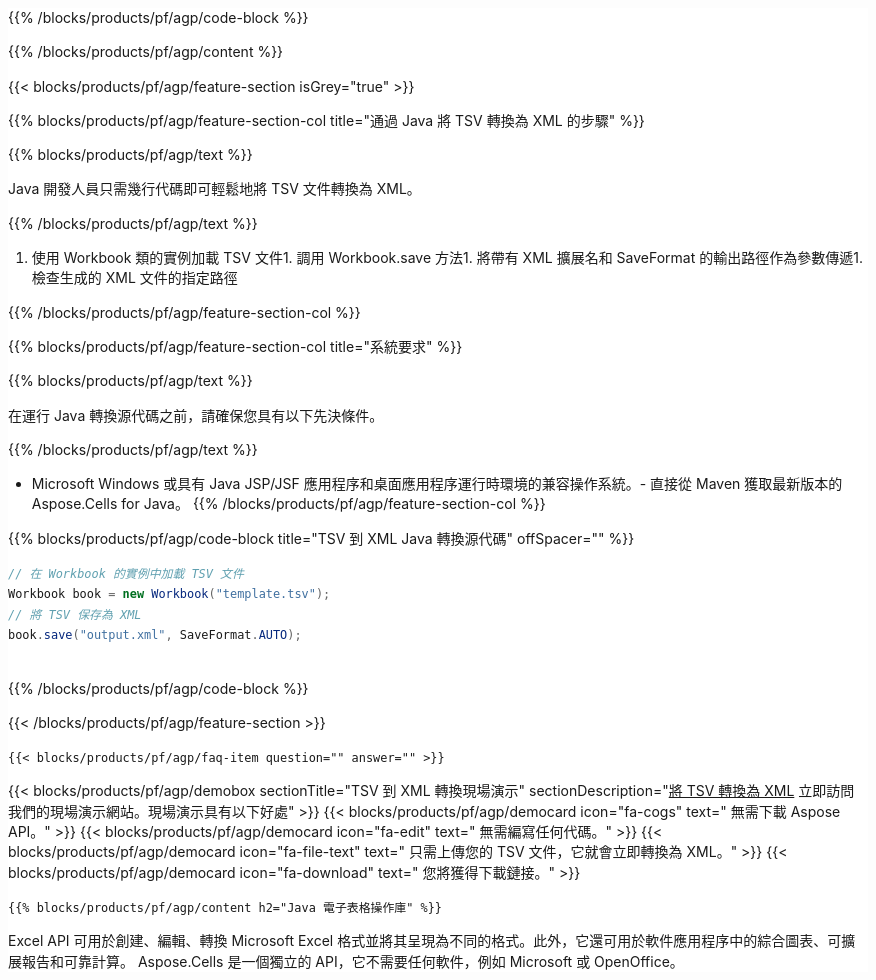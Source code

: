 {{% /blocks/products/pf/agp/code-block %}}

{{% /blocks/products/pf/agp/content %}}

{{< blocks/products/pf/agp/feature-section isGrey="true" >}}

{{% blocks/products/pf/agp/feature-section-col title="通過 Java 將 TSV 轉換為 XML 的步驟" %}}

{{% blocks/products/pf/agp/text %}}

 Java 開發人員只需幾行代碼即可輕鬆地將 TSV 文件轉換為 XML。

{{% /blocks/products/pf/agp/text %}}

1. 使用 Workbook 類的實例加載 TSV 文件1. 調用 Workbook.save 方法1. 將帶有 XML 擴展名和 SaveFormat 的輸出路徑作為參數傳遞1. 檢查生成的 XML 文件的指定路徑

{{% /blocks/products/pf/agp/feature-section-col %}}

{{% blocks/products/pf/agp/feature-section-col title="系統要求" %}}

{{% blocks/products/pf/agp/text %}}

 在運行 Java 轉換源代碼之前，請確保您具有以下先決條件。

{{% /blocks/products/pf/agp/text %}}

- Microsoft Windows 或具有 Java JSP/JSF 應用程序和桌面應用程序運行時環境的兼容操作系統。- 直接從 Maven 獲取最新版本的 Aspose.Cells for Java。
{{% /blocks/products/pf/agp/feature-section-col %}}

{{% blocks/products/pf/agp/code-block title="TSV 到 XML Java 轉換源代碼" offSpacer="" %}}

```cs
// 在 Workbook 的實例中加載 TSV 文件
Workbook book = new Workbook("template.tsv");
// 將 TSV 保存為 XML
book.save("output.xml", SaveFormat.AUTO);   
   


```

{{% /blocks/products/pf/agp/code-block %}}

{{< /blocks/products/pf/agp/feature-section >}}

    {{< blocks/products/pf/agp/faq-item question="" answer="" >}}
 



{{< blocks/products/pf/agp/demobox sectionTitle="TSV 到 XML 轉換現場演示" sectionDescription="[將 TSV 轉換為 XML](https://products.aspose.app/cells/conversion/tsv-to-xml) 立即訪問我們的現場演示網站。現場演示具有以下好處" >}}
        {{< blocks/products/pf/agp/democard icon="fa-cogs" text=" 無需下載 Aspose API。" >}}
        {{< blocks/products/pf/agp/democard icon="fa-edit" text=" 無需編寫任何代碼。" >}}
        {{< blocks/products/pf/agp/democard icon="fa-file-text" text=" 只需上傳您的 TSV 文件，它就會立即轉換為 XML。" >}}
        {{< blocks/products/pf/agp/democard icon="fa-download" text=" 您將獲得下載鏈接。" >}}

    {{% blocks/products/pf/agp/content h2="Java 電子表格操作庫" %}}

 Excel API 可用於創建、編輯、轉換 Microsoft Excel 格式並將其呈現為不同的格式。此外，它還可用於軟件應用程序中的綜合圖表、可擴展報告和可靠計算。 Aspose.Cells 是一個獨立的 API，它不需要任何軟件，例如 Microsoft 或 OpenOffice。  
